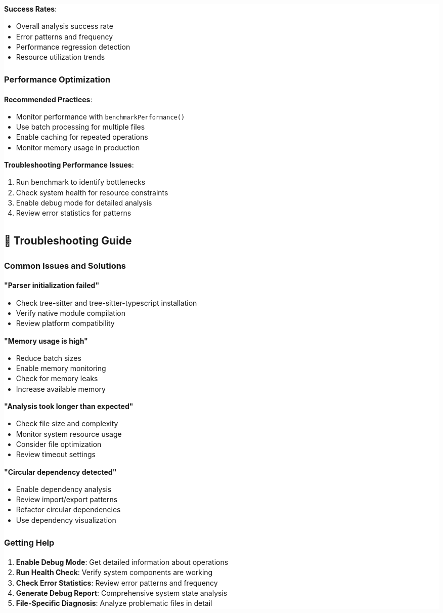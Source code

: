 **Success Rates**:
- Overall analysis success rate
- Error patterns and frequency
- Performance regression detection
- Resource utilization trends

### Performance Optimization

**Recommended Practices**:
- Monitor performance with `benchmarkPerformance()`
- Use batch processing for multiple files
- Enable caching for repeated operations
- Monitor memory usage in production

**Troubleshooting Performance Issues**:
1. Run benchmark to identify bottlenecks
2. Check system health for resource constraints
3. Enable debug mode for detailed analysis
4. Review error statistics for patterns

## 🚨 Troubleshooting Guide

### Common Issues and Solutions

**"Parser initialization failed"**
- Check tree-sitter and tree-sitter-typescript installation
- Verify native module compilation
- Review platform compatibility

**"Memory usage is high"**
- Reduce batch sizes
- Enable memory monitoring
- Check for memory leaks
- Increase available memory

**"Analysis took longer than expected"**
- Check file size and complexity
- Monitor system resource usage
- Consider file optimization
- Review timeout settings

**"Circular dependency detected"**
- Enable dependency analysis
- Review import/export patterns
- Refactor circular dependencies
- Use dependency visualization

### Getting Help

1. **Enable Debug Mode**: Get detailed information about operations
2. **Run Health Check**: Verify system components are working
3. **Check Error Statistics**: Review error patterns and frequency
4. **Generate Debug Report**: Comprehensive system state analysis
5. **File-Specific Diagnosis**: Analyze problematic files in detail
